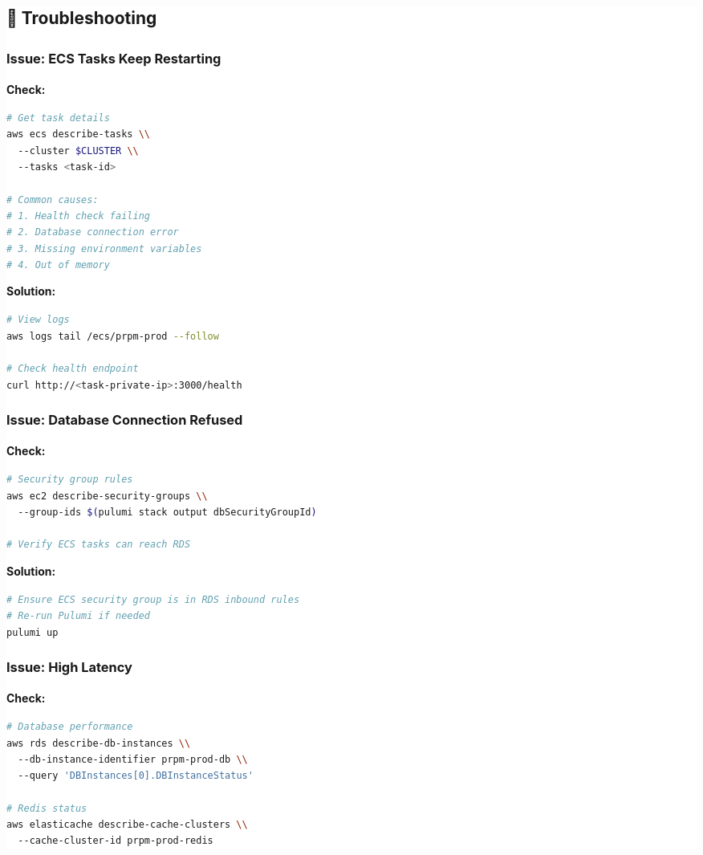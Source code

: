 
## 🐛 Troubleshooting

### Issue: ECS Tasks Keep Restarting

**Check:**
```bash
# Get task details
aws ecs describe-tasks \\
  --cluster $CLUSTER \\
  --tasks <task-id>

# Common causes:
# 1. Health check failing
# 2. Database connection error
# 3. Missing environment variables
# 4. Out of memory
```

**Solution:**
```bash
# View logs
aws logs tail /ecs/prpm-prod --follow

# Check health endpoint
curl http://<task-private-ip>:3000/health
```

### Issue: Database Connection Refused

**Check:**
```bash
# Security group rules
aws ec2 describe-security-groups \\
  --group-ids $(pulumi stack output dbSecurityGroupId)

# Verify ECS tasks can reach RDS
```

**Solution:**
```bash
# Ensure ECS security group is in RDS inbound rules
# Re-run Pulumi if needed
pulumi up
```

### Issue: High Latency

**Check:**
```bash
# Database performance
aws rds describe-db-instances \\
  --db-instance-identifier prpm-prod-db \\
  --query 'DBInstances[0].DBInstanceStatus'

# Redis status
aws elasticache describe-cache-clusters \\
  --cache-cluster-id prpm-prod-redis
```
